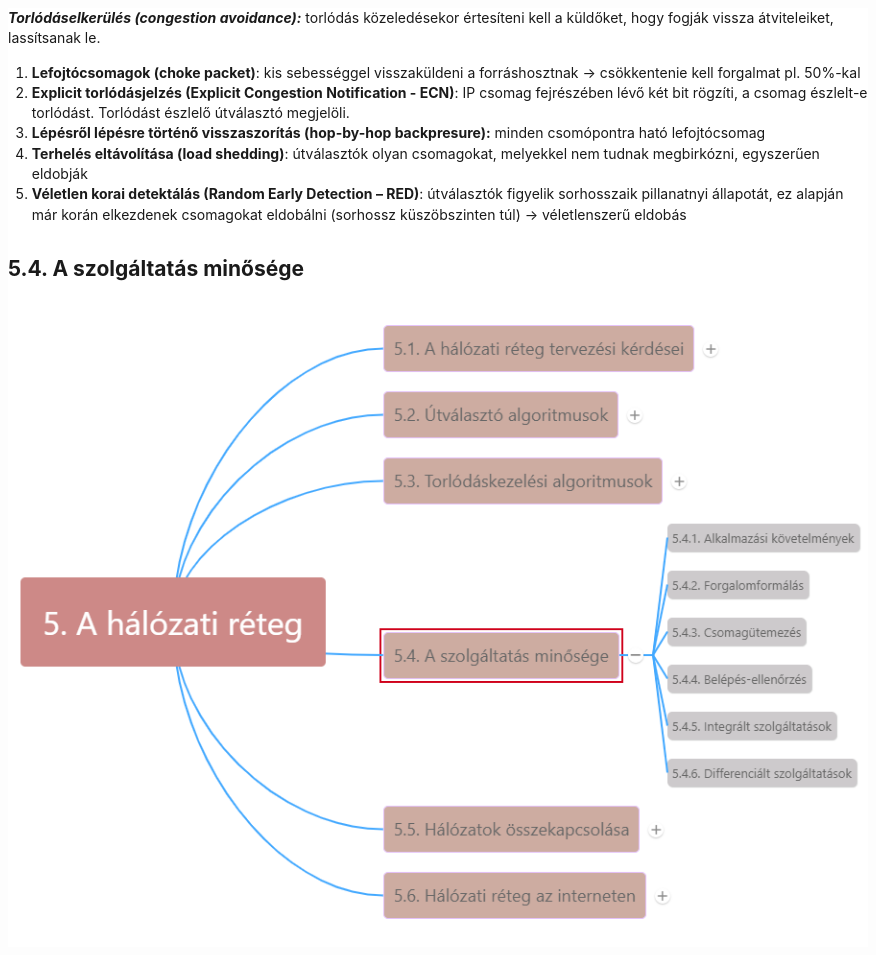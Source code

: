 ***Torlódáselkerülés (congestion avoidance):*** torlódás közeledésekor értesíteni kell a küldőket, hogy fogják vissza átviteleiket, lassítsanak le.

1. **Lefojtócsomagok (choke packet)**: kis sebességgel visszaküldeni a forráshosztnak -> csökkentenie kell forgalmat pl. 50%-kal
2. **Explicit torlódásjelzés (Explicit Congestion Notification - ECN)**: IP csomag fejrészében lévő két bit rögzíti, a csomag észlelt-e torlódást. Torlódást észlelő útválasztó megjelöli.
3. **Lépésről lépésre történő visszaszorítás (hop-by-hop backpresure):** minden csomópontra ható lefojtócsomag
4. **Terhelés eltávolítása (load shedding)**: útválasztók olyan csomagokat, melyekkel nem tudnak megbirkózni, egyszerűen eldobják
5. **Véletlen korai detektálás (Random Early Detection – RED)**: útválasztók figyelik sorhosszaik pillanatnyi állapotát, ez alapján már korán elkezdenek csomagokat eldobálni (sorhossz küszöbszinten túl) -> véletlenszerű eldobás

## 5.4. A szolgáltatás minősége

![5.4all](images/5.4all.png)
